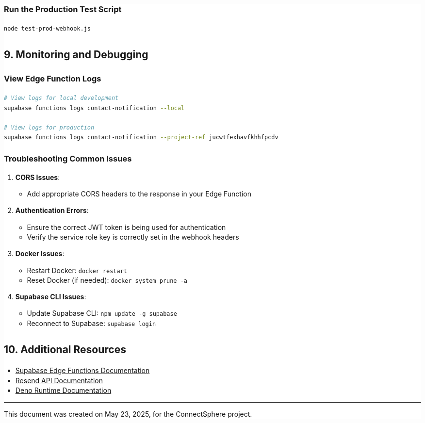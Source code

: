 ### Run the Production Test Script

```bash
node test-prod-webhook.js
```

## 9. Monitoring and Debugging

### View Edge Function Logs

```bash
# View logs for local development
supabase functions logs contact-notification --local

# View logs for production
supabase functions logs contact-notification --project-ref jucwtfexhavfkhhfpcdv
```

### Troubleshooting Common Issues

1. **CORS Issues**:
   - Add appropriate CORS headers to the response in your Edge Function

2. **Authentication Errors**:
   - Ensure the correct JWT token is being used for authentication
   - Verify the service role key is correctly set in the webhook headers

3. **Docker Issues**:
   - Restart Docker: `docker restart`
   - Reset Docker (if needed): `docker system prune -a`

4. **Supabase CLI Issues**:
   - Update Supabase CLI: `npm update -g supabase`
   - Reconnect to Supabase: `supabase login`

## 10. Additional Resources

- [Supabase Edge Functions Documentation](https://supabase.com/docs/guides/functions)
- [Resend API Documentation](https://resend.com/docs/api-reference/introduction)
- [Deno Runtime Documentation](https://deno.land/manual)

---

This document was created on May 23, 2025, for the ConnectSphere project.